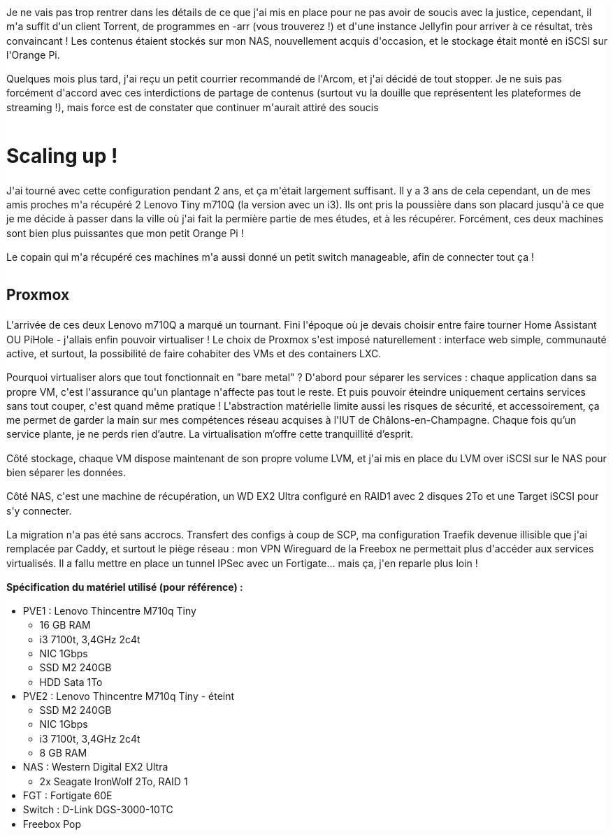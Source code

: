 Je ne vais pas trop rentrer dans les détails de ce que j'ai mis en place pour ne pas avoir de soucis avec la justice, cependant, il m'a suffit d'un client Torrent, de programmes en -arr (vous trouverez !) et d'une instance Jellyfin pour arriver à ce résultat, très convaincant ! Les contenus étaient stockés sur mon NAS, nouvellement acquis d'occasion, et le stockage était monté en iSCSI sur l'Orange Pi.

Quelques mois plus tard, j'ai reçu un petit courrier recommandé de l'Arcom, et j'ai décidé de tout stopper. Je ne suis pas forcément d'accord avec ces interdictions de partage de contenus (surtout vu la douille que représentent les plateformes de streaming !), mais force est de constater que continuer m'aurait attiré des soucis 

# Scaling up !

J'ai tourné avec cette configuration pendant 2 ans, et ça m'était largement suffisant. Il y a 3 ans de cela cependant, un de mes amis proches m'a récupéré 2 Lenovo Tiny m710Q (la version avec un i3). Ils ont pris la poussière dans son placard jusqu'à ce que je me décide à passer dans la ville où j'ai fait la permière partie de mes études, et à les récupérer. Forcément, ces deux machines sont bien plus puissantes que mon petit Orange Pi !

Le copain qui m'a récupéré ces machines m'a aussi donné un petit switch manageable, afin de connecter tout ça !

## Proxmox

L'arrivée de ces deux Lenovo m710Q a marqué un tournant. Fini l'époque où je devais choisir entre faire tourner Home Assistant OU PiHole - j'allais enfin pouvoir virtualiser ! Le choix de Proxmox s'est imposé naturellement : interface web simple, communauté active, et surtout, la possibilité de faire cohabiter des VMs et des containers LXC.

Pourquoi virtualiser alors que tout fonctionnait en "bare metal" ? D'abord pour séparer les services : chaque application dans sa propre VM, c'est l'assurance qu'un plantage n'affecte pas tout le reste. Et puis pouvoir éteindre uniquement certains services sans tout couper, c'est quand même pratique ! L'abstraction matérielle limite aussi les risques de sécurité, et accessoirement, ça me permet de garder la main sur mes compétences réseau acquises à l'IUT de Châlons-en-Champagne. Chaque fois qu’un service plante, je ne perds rien d’autre. La virtualisation m’offre cette tranquillité d’esprit.

Côté stockage, chaque VM dispose maintenant de son propre volume LVM, et j'ai mis en place du LVM over iSCSI sur le NAS pour bien séparer les données.

Côté NAS, c'est une machine de récupération, un WD EX2 Ultra configuré en RAID1 avec 2 disques 2To et une Target iSCSI pour s'y connecter.

La migration n'a pas été sans accrocs. Transfert des configs à coup de SCP, ma configuration Traefik devenue illisible que j'ai remplacée par Caddy, et surtout le piège réseau : mon VPN Wireguard de la Freebox ne permettait plus d'accéder aux services virtualisés. Il a fallu mettre en place un tunnel IPSec avec un Fortigate... mais ça, j'en reparle plus loin !

**Spécification du matériel utilisé (pour référence) :**

* PVE1 : Lenovo Thincentre M710q Tiny
  * 16 GB RAM
  * i3 7100t, 3,4GHz 2c4t
  * NIC 1Gbps
  * SSD M2 240GB
  * HDD Sata 1To
* PVE2 : Lenovo Thincentre M710q Tiny - éteint
  * SSD M2 240GB
  * NIC 1Gbps
  * i3 7100t, 3,4GHz 2c4t
  * 8 GB RAM
* NAS : Western Digital EX2 Ultra
  * 2x Seagate IronWolf 2To, RAID 1
* FGT : Fortigate 60E
* Switch : D-Link DGS-3000-10TC
* Freebox Pop
